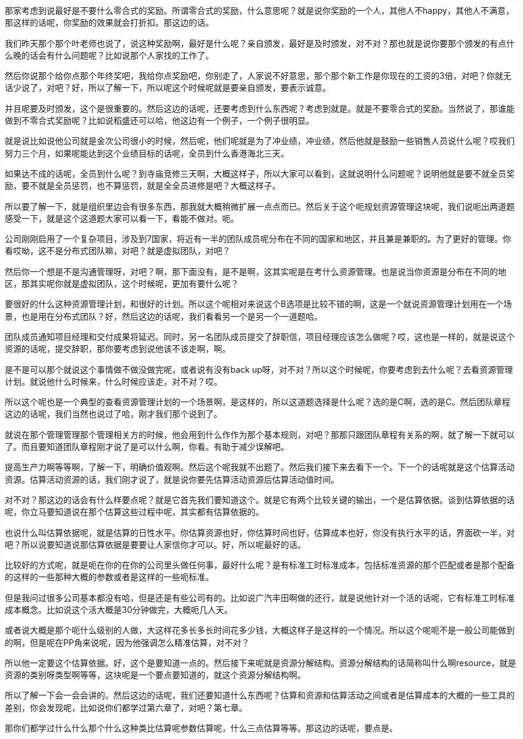 那家考虑到说最好是不要什么零合式的奖励。所谓零合式的奖励，什么意思呢？就是说你奖励的一个人，其他人不happy，其他人不满意，那这样的话呢，你奖励的效果就会打折扣。那这边的话。

我们昨天那个那个叶老师也说了，说这种奖励啊，最好是什么呢？亲自颁发，最好是及时颁发，对不对？那也就是说你要那个颁发的有点什么晚的话会有什么问题呢？比如说那个人家找的工作了。

然后你说那个给你点那个年终奖吧，我给你点奖励吧，你别走了，人家说不好意思，那个那个新工作是你现在的工资的3倍，对吧？你就无话少说了，对吧？好，所以了解一下，所以呢这个时候呢就是要亲自颁发，要表示诚意。

并且呢要及时颁发，这个是很重要的。然后这边的话呢，还要考虑到什么东西呢？考虑到就是。就是不要零合式的奖励。当然说了，那谁能做到不零合式奖励呢？比如说稻盛还可以哈，他这边有一个例子，一个例子很明显。

就是说比如说他公司就是金次公司很小的时候，然后呢，他们呢就是为了冲业绩，冲业绩，然后他就是鼓励一些销售人员说什么呢？哎我们努力三个月，如果呢能达到这个业绩目标的话呢，全员到什么香港海北三天。

如果达不成的话呢，全员到什么呢？到寺庙竞修三天啊，大概这样子，所以大家可以看到，这就说明什么问题呢？说明他就是要不就全员奖励，要不就是全员惩罚，也不算惩罚，就是全全员进修是吧？大概这样子。

所以要了解一下，就是组织里边会有很多东西，那我就大概稍微扩展一点点而已。然后关于这个呃规划资源管理这块呢，我们说呃出两道题感受一下，就是这个这道题大家可以看一下，看能不做对。呃。

公司刚刚启用了一个复杂项目，涉及到7国家，将近有一半的团队成员呢分布在不同的国家和地区，并且兼是兼职的。为了更好的管理。你看哎呦，这不是分布式团队嘛，对吧？就是虚拟团队，对吧？

然后你一个想是不是沟通管理呀，对吧？啊，那下面没有，是不是啊，这其实呢是在考什么资源管理。也是说当你资源是分布在不同的地区，那其实呢你就是虚拟团队，这个时候呢，更加有要什么呢？

要很好的什么这种资源管理计划，和很好的计划。所以这个呢相对来说这个B选项是比较不错的啊，这是一个就说资源管理计划用在一个场景，也是用在分布式团队？好，然后这边的话呢，我们看看另一个是另一个一道题哈。

团队成员通知项目经理和交付成果将延迟。同时，另一名团队成员提交了辞职信，项目经理应该怎么做呢？哎，这也是一样的，就是说这个资源的话呢，提交辞职，那你要考虑到说他该不该走啊，啊。

是不是可以那个就说这个事情做不做没做完呢，或者说有没有back up呀，对不对？所以这个时候呢，你要考虑到去什么呢？去看资源管理计划。就说他什么时候来，什么时候应该走，对不对？哎。

所以这个呢也是一个典型的查看资源管理计划的一个场景啊，是这样的，所以这道题选择是什么呢？选的是C啊，选的是C。然后团队章程这边的话呢，我们当然也说过了哈，刚才我们那个说到了。

就说在那个管理管理那个管理相关方的时候，他会用到什么作作为那个基本规则，对吧？那那只跟团队章程有关系的啊，就了解一下就可以了。而且要知道团队章程刚才说了是可以什么啊，你看。有助于减少误解吧。

提高生产力啊等等啊，了解一下，明确价值观啊。然后这个呢我就不出题了。然后我们接下来去看下一个。下一个的话呢就是这个估算活动资源。估算活动资源的话，我们刚才说了，就是说你要先估算活动资源后估算活动值时间。

对不对？那这边的话会有什么样要点呢？就是它首先我们要知道这个。就是它有两个比较关键的输出，一个是估算依据。谈到估算依据的话呢，你立马要知道说在那个估算这些过程中呢，其实都有估算依据的。

也说什么叫估算依据呢，就是估算的日性水平。你估算资源也好，你估算时间也好，估算成本也好，你没有执行水平的话，界面砍一半，对吧？所以说要知道说那估算依据是要要让人家信你才可以。好，所以呢最好的话。

比较好的方式呢，就是呃在你的在你的公司里头做任何事，最好什么呢？是有标准工时标准成本，包括标准资源的那个匹配或者是那个配备的这样的一些那种大概的参数或者是这样的一些呃标准。

但是我问过很多公司基本都没有哈，但是还是有些公司有的。比如说广汽丰田啊做的还行，就是说他针对一个活的话呢，它有标准工时标准成本概念。比如说这个活大概是30分钟做完，大概呃几人天。

或者说大概是那个呃什么级别的人做，大这样花多长多长时间花多少钱，大概这样子是这样的一个情况。所以这个呢呃不是一般公司能做到的啊，但是呢在PP角来说呢，因为他强调怎么精准估算，对不对？

所以他一定要这个估算依据。好，这个是要知道一点的。然后接下来呢就是资源分解结构。资源分解结构的话简称叫什么啊resource，就是资源的类别呀类型啊等等，这块呢是一个要点要知道的，就这个资源分解结构啊。

所以了解一下会一会会讲的。然后这边的话呢，我们还要知道什么东西呢？估算和资源和估算活动之间或者是估算成本的大概的一些工具的差别，你会发现呢，比如说你们都学过第六章了，对吧？第七章。

那你们都学过什么什么那个什么这种类比估算呢参数估算呢，什么三点估算等等。那这边的话呢，要点是。
